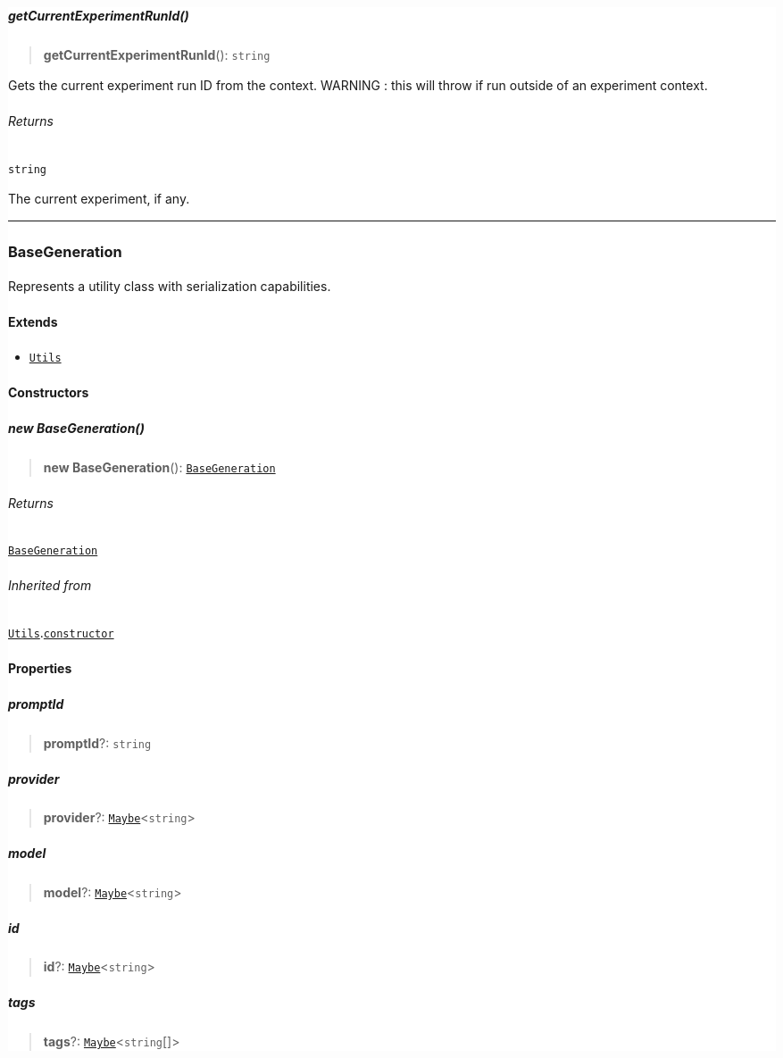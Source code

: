 ##### getCurrentExperimentRunId()

> **getCurrentExperimentRunId**(): `string`

Gets the current experiment run ID from the context.
WARNING : this will throw if run outside of an experiment context.

###### Returns

`string`

The current experiment, if any.

***

### BaseGeneration

Represents a utility class with serialization capabilities.

#### Extends

- [`Utils`](api.md#utils)

#### Constructors

##### new BaseGeneration()

> **new BaseGeneration**(): [`BaseGeneration`](api.md#basegeneration)

###### Returns

[`BaseGeneration`](api.md#basegeneration)

###### Inherited from

[`Utils`](api.md#utils).[`constructor`](api.md#constructors-4)

#### Properties

##### promptId

> **promptId**?: `string`

##### provider

> **provider**?: [`Maybe`](api.md#maybet)\<`string`\>

##### model

> **model**?: [`Maybe`](api.md#maybet)\<`string`\>

##### id

> **id**?: [`Maybe`](api.md#maybet)\<`string`\>

##### tags

> **tags**?: [`Maybe`](api.md#maybet)\<`string`[]\>
